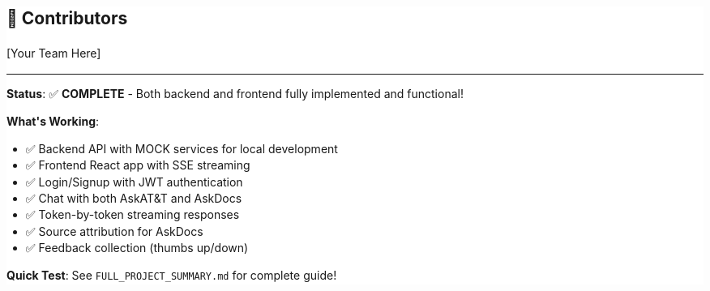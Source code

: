 ## 👥 Contributors

[Your Team Here]

---

**Status**: ✅ **COMPLETE** - Both backend and frontend fully implemented and functional!

**What's Working**:
- ✅ Backend API with MOCK services for local development
- ✅ Frontend React app with SSE streaming
- ✅ Login/Signup with JWT authentication
- ✅ Chat with both AskAT&T and AskDocs
- ✅ Token-by-token streaming responses
- ✅ Source attribution for AskDocs
- ✅ Feedback collection (thumbs up/down)

**Quick Test**: See `FULL_PROJECT_SUMMARY.md` for complete guide!
